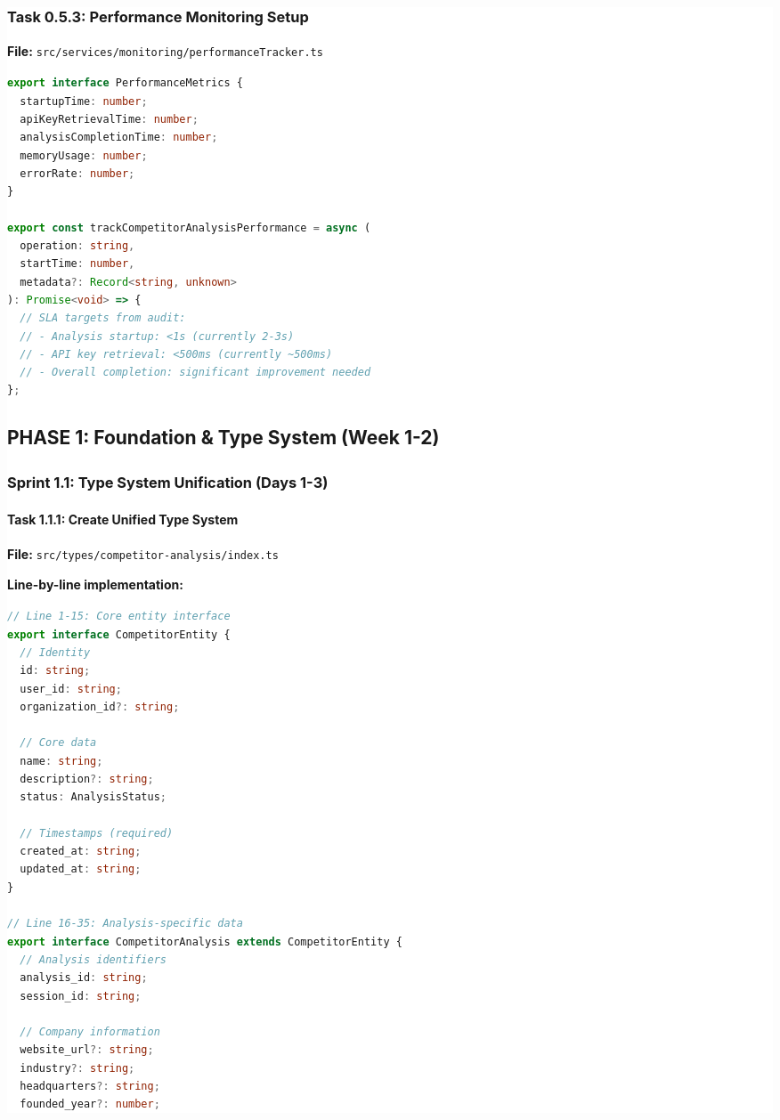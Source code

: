 ```typescript
```

### **Task 0.5.3: Performance Monitoring Setup**
**File:** `src/services/monitoring/performanceTracker.ts`
```typescript
export interface PerformanceMetrics {
  startupTime: number;
  apiKeyRetrievalTime: number;
  analysisCompletionTime: number;
  memoryUsage: number;
  errorRate: number;
}

export const trackCompetitorAnalysisPerformance = async (
  operation: string,
  startTime: number,
  metadata?: Record<string, unknown>
): Promise<void> => {
  // SLA targets from audit:
  // - Analysis startup: <1s (currently 2-3s)
  // - API key retrieval: <500ms (currently ~500ms)
  // - Overall completion: significant improvement needed
};
```

## **PHASE 1: Foundation & Type System** (Week 1-2)

### **Sprint 1.1: Type System Unification** (Days 1-3)

#### **Task 1.1.1: Create Unified Type System**
**File:** `src/types/competitor-analysis/index.ts`

**Line-by-line implementation:**

```typescript
// Line 1-15: Core entity interface
export interface CompetitorEntity {
  // Identity
  id: string;
  user_id: string;
  organization_id?: string;
  
  // Core data
  name: string;
  description?: string;
  status: AnalysisStatus;
  
  // Timestamps (required)
  created_at: string;
  updated_at: string;
}

// Line 16-35: Analysis-specific data
export interface CompetitorAnalysis extends CompetitorEntity {
  // Analysis identifiers
  analysis_id: string;
  session_id: string;
  
  // Company information
  website_url?: string;
  industry?: string;
  headquarters?: string;
  founded_year?: number;
```